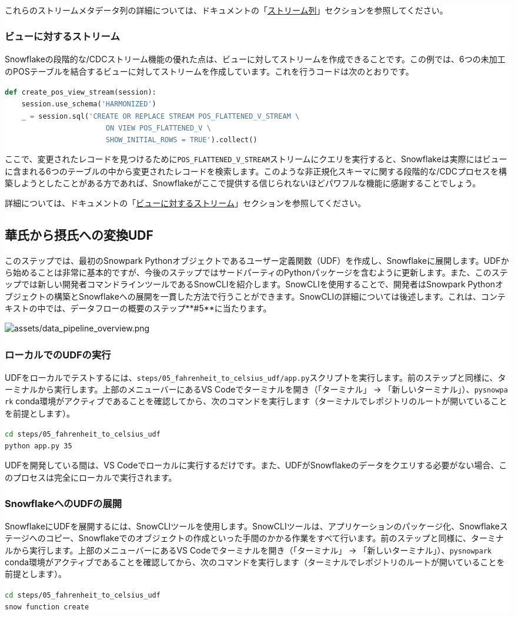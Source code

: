 これらのストリームメタデータ列の詳細については、ドキュメントの「[ストリーム列](https://docs.snowflake.com/ja/user-guide/streams-intro.html#stream-columns)」セクションを参照してください。

### ビューに対するストリーム

Snowflakeの段階的な/CDCストリーム機能の優れた点は、ビューに対してストリームを作成できることです。この例では、6つの未加工のPOSテーブルを結合するビューに対してストリームを作成しています。これを行うコードは次のとおりです。

```python
def create_pos_view_stream(session):
    session.use_schema('HARMONIZED')
    _ = session.sql('CREATE OR REPLACE STREAM POS_FLATTENED_V_STREAM \
                        ON VIEW POS_FLATTENED_V \
                        SHOW_INITIAL_ROWS = TRUE').collect()
```

ここで、変更されたレコードを見つけるために`POS_FLATTENED_V_STREAM`ストリームにクエリを実行すると、Snowflakeは実際にはビューに含まれる6つのテーブルの中から変更されたレコードを検索します。このような非正規化スキーマに関する段階的な/CDCプロセスを構築しようとしたことがある方であれば、Snowflakeがここで提供する信じられないほどパワフルな機能に感謝することでしょう。

詳細については、ドキュメントの「[ビューに対するストリーム](https://docs.snowflake.com/ja/user-guide/streams-intro.html#streams-on-views)」セクションを参照してください。


## 華氏から摂氏への変換UDF


このステップでは、最初のSnowpark Pythonオブジェクトであるユーザー定義関数（UDF）を作成し、Snowflakeに展開します。UDFから始めることは非常に基本的ですが、今後のステップではサードパーティのPythonパッケージを含むように更新します。また、このステップでは新しい開発者コマンドラインツールであるSnowCLIを紹介します。SnowCLIを使用することで、開発者はSnowpark Pythonオブジェクトの構築とSnowflakeへの展開を一貫した方法で行うことができます。SnowCLIの詳細については後述します。これは、コンテキストの中では、データフローの概要のステップ**#5**に当たります。

![assets/data_pipeline_overview.png](assets/data_pipeline_overview.png)
### ローカルでのUDFの実行

UDFをローカルでテストするには、`steps/05_fahrenheit_to_celsius_udf/app.py`スクリプトを実行します。前のステップと同様に、ターミナルから実行します。上部のメニューバーにあるVS Codeでターミナルを開き（「ターミナル」 -> 「新しいターミナル」）、`pysnowpark` conda環境がアクティブであることを確認してから、次のコマンドを実行します（ターミナルでレポジトリのルートが開いていることを前提とします）。

```bash
cd steps/05_fahrenheit_to_celsius_udf
python app.py 35
```

UDFを開発している間は、VS Codeでローカルに実行するだけです。また、UDFがSnowflakeのデータをクエリする必要がない場合、このプロセスは完全にローカルで実行されます。

### SnowflakeへのUDFの展開

SnowflakeにUDFを展開するには、SnowCLIツールを使用します。SnowCLIツールは、アプリケーションのパッケージ化、Snowflakeステージへのコピー、Snowflakeでのオブジェクトの作成といった手間のかかる作業をすべて行います。前のステップと同様に、ターミナルから実行します。上部のメニューバーにあるVS Codeでターミナルを開き（「ターミナル」 -> 「新しいターミナル」）、`pysnowpark` conda環境がアクティブであることを確認してから、次のコマンドを実行します（ターミナルでレポジトリのルートが開いていることを前提とします）。

```bash
cd steps/05_fahrenheit_to_celsius_udf
snow function create
```
